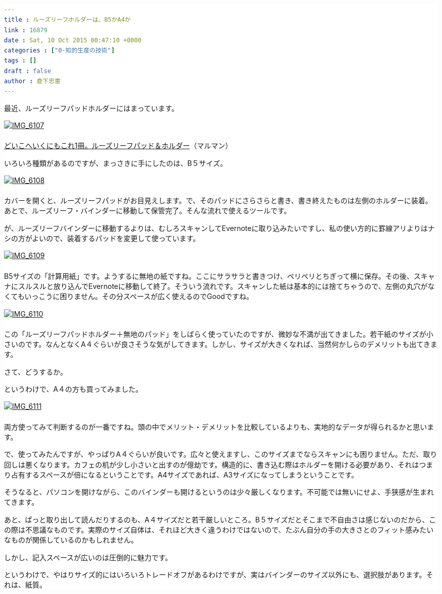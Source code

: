 ```yaml
---
title : ルーズリーフホルダーは、B5かA4か
link : 16879
date : Sat, 10 Oct 2015 00:47:10 +0000
categories : ["0-知的生産の技術"]
tags : []
draft : false
author : 倉下忠憲
---
```


最近、ルーズリーフパッドホルダーにはまっています。

<div style="margin-bottom:20px;"><a href="https://rashita.net/blog/?attachment_id=16877" rel="attachment wp-att-16877"><img src="https://rashita.net/blog/wp-content/uploads/2015/10/IMG_6107.jpg" alt="IMG_6107" width="480" height="640" class="alignnone size-full wp-image-16877" /></a></div>

<a href="http://www.e-maruman.co.jp/campaign/looseleaf_pad/">どいこへいくにもこれ1冊。ルーズリーフパッド＆ホルダー</a>（マルマン）

いろいろ種類があるのですが、まっさきに手にしたのは、B５サイズ。

<div style="margin-bottom:20px;"><a href="https://rashita.net/blog/?attachment_id=16878" rel="attachment wp-att-16878"><img src="https://rashita.net/blog/wp-content/uploads/2015/10/IMG_6108-500x375.jpg" alt="IMG_6108" width="500" height="375" class="alignnone size-medium wp-image-16878" /></a></div>

カバーを開くと、ルーズリーフパッドがお目見えします。で、そのパッドにさらさらと書き、書き終えたものは左側のホルダーに装着。あとで、ルーズリーフ・バインダーに移動して保管完了。そんな流れで使えるツールです。

が、ルーズリーフバインダーに移動するよりは、むしろスキャンしてEvernoteに取り込みたいですし、私の使い方的に罫線アリよりはナシの方がよいので、装着するパッドを変更して使っています。

<div style="margin-bottom:20px;"><a href="https://rashita.net/blog/?attachment_id=16880" rel="attachment wp-att-16880"><img src="https://rashita.net/blog/wp-content/uploads/2015/10/IMG_6109-500x375.jpg" alt="IMG_6109" width="500" height="375" class="alignnone size-medium wp-image-16880" /></a></div>

B5サイズの「計算用紙」です。ようするに無地の紙ですね。ここにサラサラと書きつけ、ペリペリとちぎって横に保存。その後、スキャナにスルスルと放り込んでEvernoteに移動して終了。そういう流れです。スキャンした紙は基本的には捨てちゃうので、左側の丸穴がなくてもいっこうに困りません。その分スペースが広く使えるのでGoodですね。

<div style="margin-bottom:20px;"><a href="https://rashita.net/blog/?attachment_id=16882" rel="attachment wp-att-16882"><img src="https://rashita.net/blog/wp-content/uploads/2015/10/IMG_6110-500x375.jpg" alt="IMG_6110" width="500" height="375" class="alignnone size-medium wp-image-16882" /></a></div>

この「ルーズリーフパッドホルダー＋無地のパッド」をしばらく使っていたのですが、微妙な不満が出てきました。若干紙のサイズが小さいのです。なんとなくA４ぐらいが良さそうな気がしてきます。しかし、サイズが大きくなれば、当然何かしらのデメリットも出てきます。

さて、どうするか。

というわけで、A４の方も買ってみました。

<div style="margin-bottom:20px;"><a href="https://rashita.net/blog/?attachment_id=16881" rel="attachment wp-att-16881"><img src="https://rashita.net/blog/wp-content/uploads/2015/10/IMG_6111.jpg" alt="IMG_6111" width="480" height="640" class="alignnone size-full wp-image-16881" /></a></div>

両方使ってみて判断するのが一番ですね。頭の中でメリット・デメリットを比較しているよりも、実地的なデータが得られるかと思います。

で、使ってみたんですが、やっぱりA４ぐらいが良いです。広々と使えますし、このサイズまでならスキャンにも困りません。ただ、取り回しは悪くなります。カフェの机が少し小さいと出すのが億劫です。構造的に、書き込む際はホルダーを開ける必要があり、それはつまり占有するスペースが倍になるということです。A4サイズであれば、A3サイズになってしまうということです。

そうなると、パソコンを開けながら、このバインダーも開けるというのは少々厳しくなります。不可能では無いにせよ、手狭感が生まれてきます。

あと、ぱっと取り出して読んだりするのも、A４サイズだと若干厳しいところ。B５サイズだとそこまで不自由さは感じないのだから、この際は不思議なものです。実際のサイズ自体は、それほど大きく違うわけではないので、たぶん自分の手の大きさとのフィット感みたいなものが関係しているのかもしれません。

しかし、記入スペースが広いのは圧倒的に魅力です。

というわけで、やはりサイズ的にはいろいろトレードオフがあるわけですが、実はバインダーのサイズ以外にも、選択肢があります。それは、紙質。
